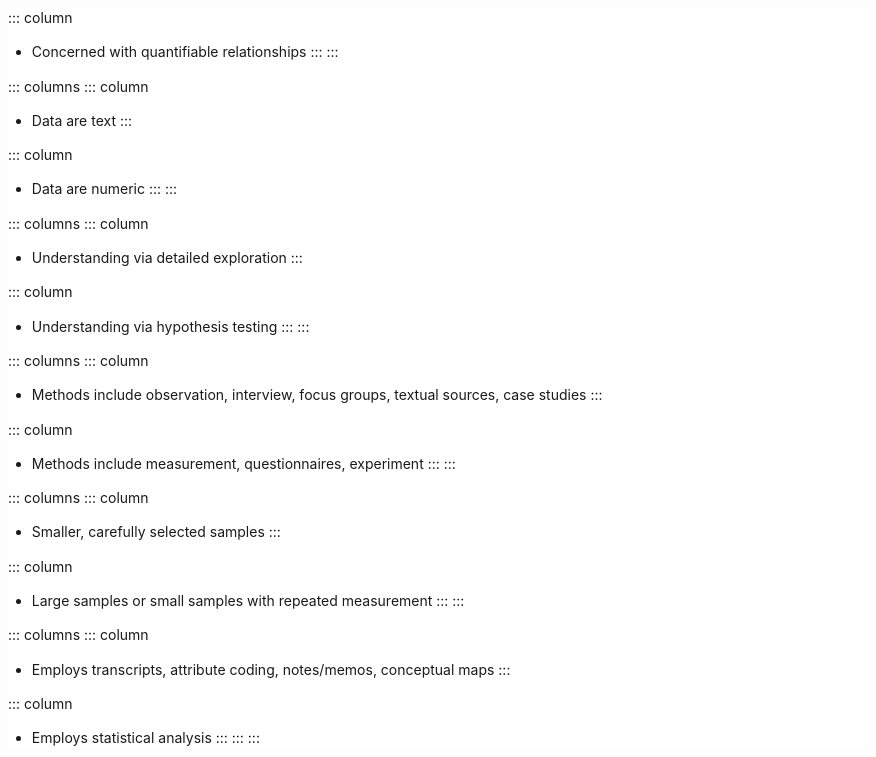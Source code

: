 ::: column
-   Concerned with quantifiable relationships
:::
:::

::: columns
::: column
-   Data are text
:::

::: column
-   Data are numeric
:::
:::

::: columns
::: column
-   Understanding via detailed exploration
:::

::: column
-   Understanding via hypothesis testing
:::
:::

::: columns
::: column
-   Methods include observation, interview, focus groups, textual
    sources, case studies
:::

::: column
-   Methods include measurement, questionnaires, experiment
:::
:::

::: columns
::: column
-   Smaller, carefully selected samples
:::

::: column
-   Large samples or small samples with repeated measurement
:::
:::

::: columns
::: column
-   Employs transcripts, attribute coding, notes/memos, conceptual maps
:::

::: column
-   Employs statistical analysis
:::
:::
:::
